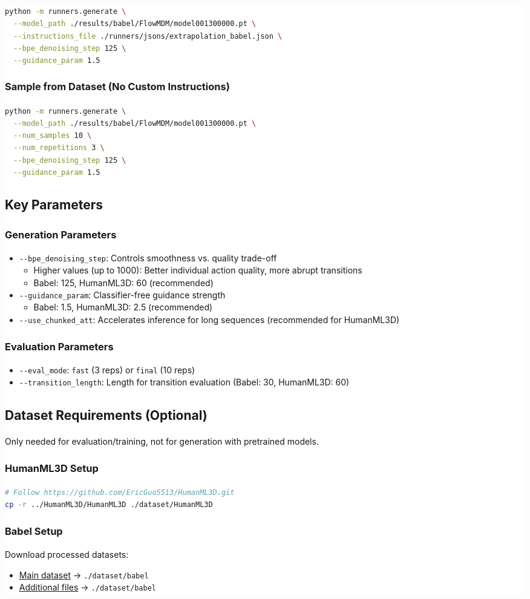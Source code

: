 ```bash
python -m runners.generate \
  --model_path ./results/babel/FlowMDM/model001300000.pt \
  --instructions_file ./runners/jsons/extrapolation_babel.json \
  --bpe_denoising_step 125 \
  --guidance_param 1.5
```

### Sample from Dataset (No Custom Instructions)

```bash
python -m runners.generate \
  --model_path ./results/babel/FlowMDM/model001300000.pt \
  --num_samples 10 \
  --num_repetitions 3 \
  --bpe_denoising_step 125 \
  --guidance_param 1.5
```

## Key Parameters

### Generation Parameters

- `--bpe_denoising_step`: Controls smoothness vs. quality trade-off
  - Higher values (up to 1000): Better individual action quality, more abrupt transitions
  - Babel: 125, HumanML3D: 60 (recommended)
- `--guidance_param`: Classifier-free guidance strength
  - Babel: 1.5, HumanML3D: 2.5 (recommended)
- `--use_chunked_att`: Accelerates inference for long sequences (recommended for HumanML3D)

### Evaluation Parameters

- `--eval_mode`: `fast` (3 reps) or `final` (10 reps)
- `--transition_length`: Length for transition evaluation (Babel: 30, HumanML3D: 60)

## Dataset Requirements (Optional)

Only needed for evaluation/training, not for generation with pretrained models.

### HumanML3D Setup

```bash
# Follow https://github.com/EricGuo5513/HumanML3D.git
cp -r ../HumanML3D/HumanML3D ./dataset/HumanML3D
```

### Babel Setup

Download processed datasets:
- [Main dataset](https://drive.google.com/file/d/18a4eRh8mbIFb55FMHlnmI8B8tSTkbp4t/view?usp=share_link) → `./dataset/babel`
- [Additional files](https://drive.google.com/file/d/1PBlbxawaeFTxtKkKDsoJwQGuDTdp52DD/view?usp=sharing) → `./dataset/babel`
